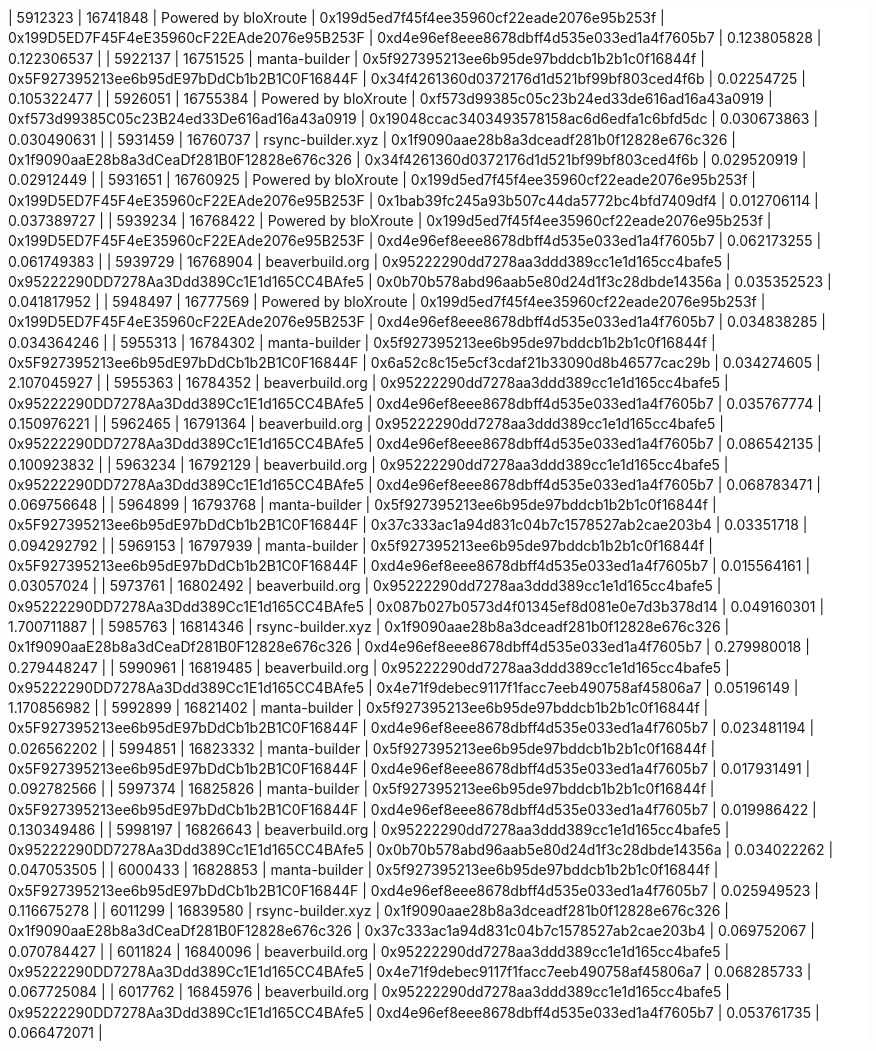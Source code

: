 | 5912323 | 16741848          | Powered by bloXroute            | 0x199d5ed7f45f4ee35960cf22eade2076e95b253f | 0x199D5ED7F45F4eE35960cF22EAde2076e95B253F | 0xd4e96ef8eee8678dbff4d535e033ed1a4f7605b7 | 0.123805828   | 0.122306537   |
| 5922137 | 16751525          | manta-builder                   | 0x5f927395213ee6b95de97bddcb1b2b1c0f16844f | 0x5F927395213ee6b95dE97bDdCb1b2B1C0F16844F | 0x34f4261360d0372176d1d521bf99bf803ced4f6b | 0.02254725    | 0.105322477   |
| 5926051 | 16755384          | Powered by bloXroute            | 0xf573d99385c05c23b24ed33de616ad16a43a0919 | 0xf573d99385C05c23B24ed33De616ad16a43a0919 | 0x19048ccac3403493578158ac6d6edfa1c6bfd5dc | 0.030673863   | 0.030490631   |
| 5931459 | 16760737          | rsync-builder.xyz               | 0x1f9090aae28b8a3dceadf281b0f12828e676c326 | 0x1f9090aaE28b8a3dCeaDf281B0F12828e676c326 | 0x34f4261360d0372176d1d521bf99bf803ced4f6b | 0.029520919   | 0.02912449    |
| 5931651 | 16760925          | Powered by bloXroute            | 0x199d5ed7f45f4ee35960cf22eade2076e95b253f | 0x199D5ED7F45F4eE35960cF22EAde2076e95B253F | 0x1bab39fc245a93b507c44da5772bc4bfd7409df4 | 0.012706114   | 0.037389727   |
| 5939234 | 16768422          | Powered by bloXroute            | 0x199d5ed7f45f4ee35960cf22eade2076e95b253f | 0x199D5ED7F45F4eE35960cF22EAde2076e95B253F | 0xd4e96ef8eee8678dbff4d535e033ed1a4f7605b7 | 0.062173255   | 0.061749383   |
| 5939729 | 16768904          | beaverbuild.org                 | 0x95222290dd7278aa3ddd389cc1e1d165cc4bafe5 | 0x95222290DD7278Aa3Ddd389Cc1E1d165CC4BAfe5 | 0x0b70b578abd96aab5e80d24d1f3c28dbde14356a | 0.035352523   | 0.041817952   |
| 5948497 | 16777569          | Powered by bloXroute            | 0x199d5ed7f45f4ee35960cf22eade2076e95b253f | 0x199D5ED7F45F4eE35960cF22EAde2076e95B253F | 0xd4e96ef8eee8678dbff4d535e033ed1a4f7605b7 | 0.034838285   | 0.034364246   |
| 5955313 | 16784302          | manta-builder                   | 0x5f927395213ee6b95de97bddcb1b2b1c0f16844f | 0x5F927395213ee6b95dE97bDdCb1b2B1C0F16844F | 0x6a52c8c15e5cf3cdaf21b33090d8b46577cac29b | 0.034274605   | 2.107045927   |
| 5955363 | 16784352          | beaverbuild.org                 | 0x95222290dd7278aa3ddd389cc1e1d165cc4bafe5 | 0x95222290DD7278Aa3Ddd389Cc1E1d165CC4BAfe5 | 0xd4e96ef8eee8678dbff4d535e033ed1a4f7605b7 | 0.035767774   | 0.150976221   |
| 5962465 | 16791364          | beaverbuild.org                 | 0x95222290dd7278aa3ddd389cc1e1d165cc4bafe5 | 0x95222290DD7278Aa3Ddd389Cc1E1d165CC4BAfe5 | 0xd4e96ef8eee8678dbff4d535e033ed1a4f7605b7 | 0.086542135   | 0.100923832   |
| 5963234 | 16792129          | beaverbuild.org                 | 0x95222290dd7278aa3ddd389cc1e1d165cc4bafe5 | 0x95222290DD7278Aa3Ddd389Cc1E1d165CC4BAfe5 | 0xd4e96ef8eee8678dbff4d535e033ed1a4f7605b7 | 0.068783471   | 0.069756648   |
| 5964899 | 16793768          | manta-builder                   | 0x5f927395213ee6b95de97bddcb1b2b1c0f16844f | 0x5F927395213ee6b95dE97bDdCb1b2B1C0F16844F | 0x37c333ac1a94d831c04b7c1578527ab2cae203b4 | 0.03351718    | 0.094292792   |
| 5969153 | 16797939          | manta-builder                   | 0x5f927395213ee6b95de97bddcb1b2b1c0f16844f | 0x5F927395213ee6b95dE97bDdCb1b2B1C0F16844F | 0xd4e96ef8eee8678dbff4d535e033ed1a4f7605b7 | 0.015564161   | 0.03057024    |
| 5973761 | 16802492          | beaverbuild.org                 | 0x95222290dd7278aa3ddd389cc1e1d165cc4bafe5 | 0x95222290DD7278Aa3Ddd389Cc1E1d165CC4BAfe5 | 0x087b027b0573d4f01345ef8d081e0e7d3b378d14 | 0.049160301   | 1.700711887   |
| 5985763 | 16814346          | rsync-builder.xyz               | 0x1f9090aae28b8a3dceadf281b0f12828e676c326 | 0x1f9090aaE28b8a3dCeaDf281B0F12828e676c326 | 0xd4e96ef8eee8678dbff4d535e033ed1a4f7605b7 | 0.279980018   | 0.279448247   |
| 5990961 | 16819485          | beaverbuild.org                 | 0x95222290dd7278aa3ddd389cc1e1d165cc4bafe5 | 0x95222290DD7278Aa3Ddd389Cc1E1d165CC4BAfe5 | 0x4e71f9debec9117f1facc7eeb490758af45806a7 | 0.05196149    | 1.170856982   |
| 5992899 | 16821402          | manta-builder                   | 0x5f927395213ee6b95de97bddcb1b2b1c0f16844f | 0x5F927395213ee6b95dE97bDdCb1b2B1C0F16844F | 0xd4e96ef8eee8678dbff4d535e033ed1a4f7605b7 | 0.023481194   | 0.026562202   |
| 5994851 | 16823332          | manta-builder                   | 0x5f927395213ee6b95de97bddcb1b2b1c0f16844f | 0x5F927395213ee6b95dE97bDdCb1b2B1C0F16844F | 0xd4e96ef8eee8678dbff4d535e033ed1a4f7605b7 | 0.017931491   | 0.092782566   |
| 5997374 | 16825826          | manta-builder                   | 0x5f927395213ee6b95de97bddcb1b2b1c0f16844f | 0x5F927395213ee6b95dE97bDdCb1b2B1C0F16844F | 0xd4e96ef8eee8678dbff4d535e033ed1a4f7605b7 | 0.019986422   | 0.130349486   |
| 5998197 | 16826643          | beaverbuild.org                 | 0x95222290dd7278aa3ddd389cc1e1d165cc4bafe5 | 0x95222290DD7278Aa3Ddd389Cc1E1d165CC4BAfe5 | 0x0b70b578abd96aab5e80d24d1f3c28dbde14356a | 0.034022262   | 0.047053505   |
| 6000433 | 16828853          | manta-builder                   | 0x5f927395213ee6b95de97bddcb1b2b1c0f16844f | 0x5F927395213ee6b95dE97bDdCb1b2B1C0F16844F | 0xd4e96ef8eee8678dbff4d535e033ed1a4f7605b7 | 0.025949523   | 0.116675278   |
| 6011299 | 16839580          | rsync-builder.xyz               | 0x1f9090aae28b8a3dceadf281b0f12828e676c326 | 0x1f9090aaE28b8a3dCeaDf281B0F12828e676c326 | 0x37c333ac1a94d831c04b7c1578527ab2cae203b4 | 0.069752067   | 0.070784427   |
| 6011824 | 16840096          | beaverbuild.org                 | 0x95222290dd7278aa3ddd389cc1e1d165cc4bafe5 | 0x95222290DD7278Aa3Ddd389Cc1E1d165CC4BAfe5 | 0x4e71f9debec9117f1facc7eeb490758af45806a7 | 0.068285733   | 0.067725084   |
| 6017762 | 16845976          | beaverbuild.org                 | 0x95222290dd7278aa3ddd389cc1e1d165cc4bafe5 | 0x95222290DD7278Aa3Ddd389Cc1E1d165CC4BAfe5 | 0xd4e96ef8eee8678dbff4d535e033ed1a4f7605b7 | 0.053761735   | 0.066472071   |